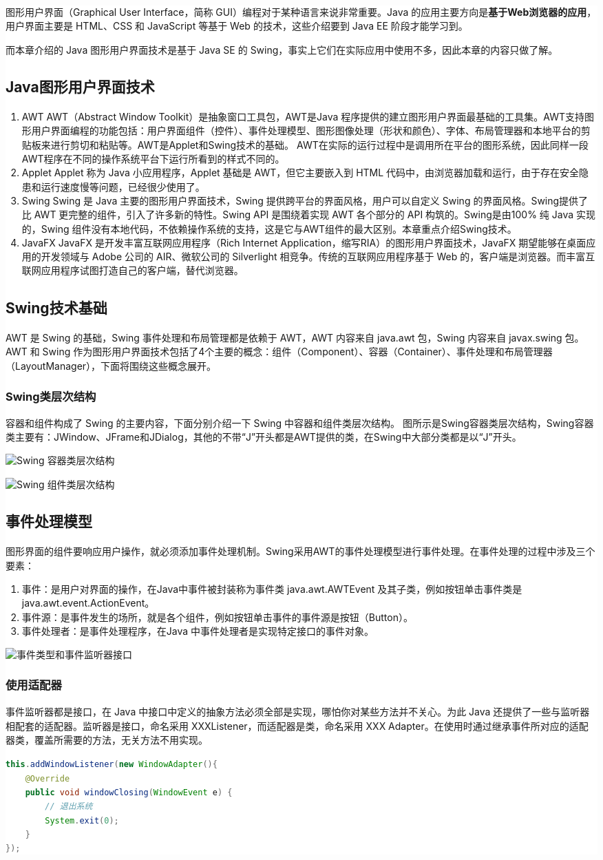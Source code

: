 图形用户界面（Graphical User Interface，简称 GUI）编程对于某种语言来说非常重要。Java 的应用主要方向是**基于Web浏览器的应用**，用户界面主要是 HTML、CSS 和 JavaScript 等基于 Web 的技术，这些介绍要到 Java EE 阶段才能学习到。

而本章介绍的 Java 图形用户界面技术是基于 Java SE 的 Swing，事实上它们在实际应用中使用不多，因此本章的内容只做了解。

## Java图形用户界面技术

1. AWT
AWT（Abstract Window Toolkit）是抽象窗口工具包，AWT是Java 程序提供的建立图形用户界面最基础的工具集。AWT支持图形用户界面编程的功能包括：用户界面组件（控件）、事件处理模型、图形图像处理（形状和颜色）、字体、布局管理器和本地平台的剪贴板来进行剪切和粘贴等。AWT是Applet和Swing技术的基础。
AWT在实际的运行过程中是调用所在平台的图形系统，因此同样一段AWT程序在不同的操作系统平台下运行所看到的样式不同的。
2. Applet
Applet 称为 Java 小应用程序，Applet 基础是 AWT，但它主要嵌入到 HTML 代码中，由浏览器加载和运行，由于存在安全隐患和运行速度慢等问题，已经很少使用了。
3. Swing
Swing 是 Java 主要的图形用户界面技术，Swing 提供跨平台的界面风格，用户可以自定义 Swing 的界面风格。Swing提供了比 AWT 更完整的组件，引入了许多新的特性。Swing API 是围绕着实现 AWT 各个部分的 API 构筑的。Swing是由100% 纯 Java 实现的，Swing 组件没有本地代码，不依赖操作系统的支持，这是它与AWT组件的最大区别。本章重点介绍Swing技术。
4. JavaFX
JavaFX 是开发丰富互联网应用程序（Rich Internet Application，缩写RIA）的图形用户界面技术，JavaFX 期望能够在桌面应用的开发领域与 Adobe 公司的 AIR、微软公司的 Silverlight 相竞争。传统的互联网应用程序基于 Web 的，客户端是浏览器。而丰富互联网应用程序试图打造自己的客户端，替代浏览器。

## Swing技术基础

AWT 是 Swing 的基础，Swing 事件处理和布局管理都是依赖于 AWT，AWT 内容来自 java.awt 包，Swing 内容来自 javax.swing 包。AWT 和 Swing 作为图形用户界面技术包括了4个主要的概念：组件（Component）、容器（Container）、事件处理和布局管理器（LayoutManager），下面将围绕这些概念展开。



### Swing类层次结构

容器和组件构成了 Swing 的主要内容，下面分别介绍一下 Swing 中容器和组件类层次结构。
图所示是Swing容器类层次结构，Swing容器类主要有：JWindow、JFrame和JDialog，其他的不带“J”开头都是AWT提供的类，在Swing中大部分类都是以“J”开头。

![Swing 容器类层次结构](https://upload-images.jianshu.io/upload_images/1662509-4ce0d8a4ede78b14.png?imageMogr2/auto-orient/strip%7CimageView2/2/w/1240)

![Swing 组件类层次结构](https://upload-images.jianshu.io/upload_images/1662509-1ebcfdd7b7874f63.png?imageMogr2/auto-orient/strip%7CimageView2/2/w/1240)

## 事件处理模型

图形界面的组件要响应用户操作，就必须添加事件处理机制。Swing采用AWT的事件处理模型进行事件处理。在事件处理的过程中涉及三个要素：

1. 事件：是用户对界面的操作，在Java中事件被封装称为事件类 java.awt.AWTEvent 及其子类，例如按钮单击事件类是 java.awt.event.ActionEvent。
2. 事件源：是事件发生的场所，就是各个组件，例如按钮单击事件的事件源是按钮（Button）。
3. 事件处理者：是事件处理程序，在Java 中事件处理者是实现特定接口的事件对象。

![事件类型和事件监听器接口](https://upload-images.jianshu.io/upload_images/1662509-50971c2e3800d509.png?imageMogr2/auto-orient/strip%7CimageView2/2/w/1240)

### 使用适配器

事件监听器都是接口，在 Java 中接口中定义的抽象方法必须全部是实现，哪怕你对某些方法并不关心。为此 Java 还提供了一些与监听器相配套的适配器。监听器是接口，命名采用 XXXListener，而适配器是类，命名采用 XXX Adapter。在使用时通过继承事件所对应的适配器类，覆盖所需要的方法，无关方法不用实现。

```java
this.addWindowListener(new WindowAdapter(){
    @Override
    public void windowClosing(WindowEvent e) {
        // 退出系统
        System.exit(0);
    }
});
```
